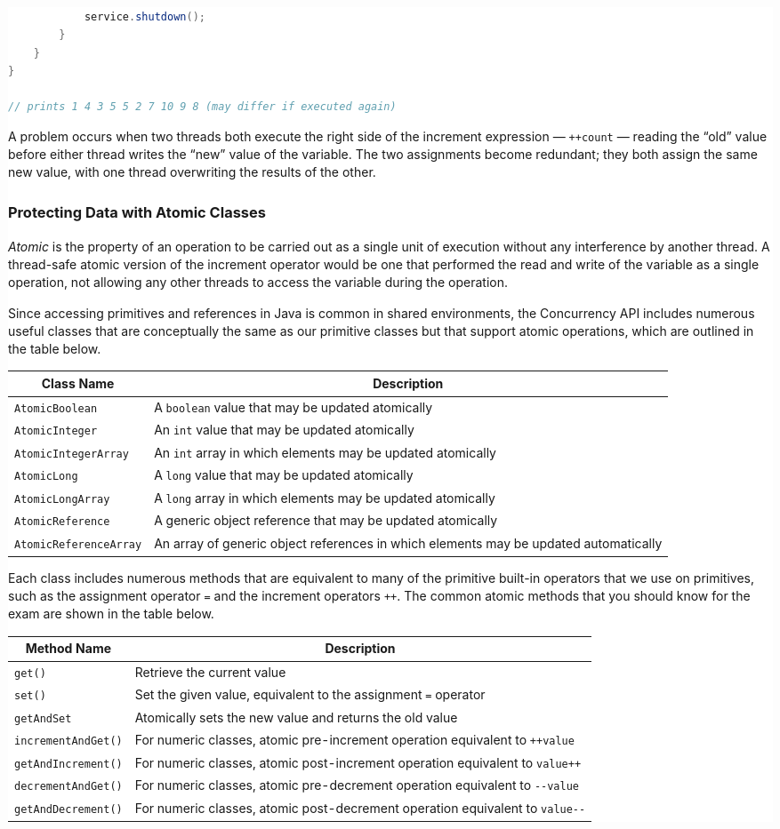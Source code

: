 ```java
            service.shutdown();
        }
    }
}

// prints 1 4 3 5 5 2 7 10 9 8 (may differ if executed again)
```

A problem occurs when two threads both execute the right side of the increment expression — `++count` —  reading the “old” value before either thread writes the “new” value of the variable. The two assignments become redundant; they both assign the same new value, with one thread overwriting the results of the other. 

### Protecting Data with Atomic Classes

*Atomic* is the property of an operation to be carried out as a single unit of execution without any interference by another thread. A thread-safe atomic version of the increment operator would be one that performed the read and write of the variable as a single operation, not allowing any other threads to access the variable during the operation.

Since accessing primitives and references in Java is common in shared environments, the Concurrency API includes numerous useful classes that are conceptually the same as our primitive classes but that support atomic operations, which are outlined in the table below.

| Class Name             | Description                                                  |
| ---------------------- | ------------------------------------------------------------ |
| `AtomicBoolean`        | A `boolean` value that may be updated atomically             |
| `AtomicInteger`        | An `int` value that may be updated atomically                |
| `AtomicIntegerArray`   | An `int` array in which elements may be updated atomically   |
| `AtomicLong`           | A `long` value that may be updated atomically                |
| `AtomicLongArray`      | A `long` array in which elements may be updated atomically   |
| `AtomicReference`      | A generic object reference that may be updated atomically    |
| `AtomicReferenceArray` | An array of generic object references in which elements may be updated automatically |

Each class includes numerous methods that are equivalent to many of the primitive built-in operators that we use on primitives, such as the assignment operator `=` and the increment operators `++`. The common atomic methods that you should know for the exam are shown in the table below.

| Method Name         | Description                                                  |
| ------------------- | ------------------------------------------------------------ |
| `get()`             | Retrieve the current value                                   |
| `set()`             | Set the given value, equivalent to the assignment `=` operator |
| `getAndSet`         | Atomically sets the new value and returns the old value      |
| `incrementAndGet()` | For numeric classes, atomic pre-increment operation equivalent to `++value` |
| `getAndIncrement()` | For numeric classes, atomic post-increment operation equivalent to `value++` |
| `decrementAndGet()` | For numeric classes, atomic pre-decrement operation equivalent to `--value` |
| `getAndDecrement()` | For numeric classes, atomic post-decrement operation equivalent to `value--` |

